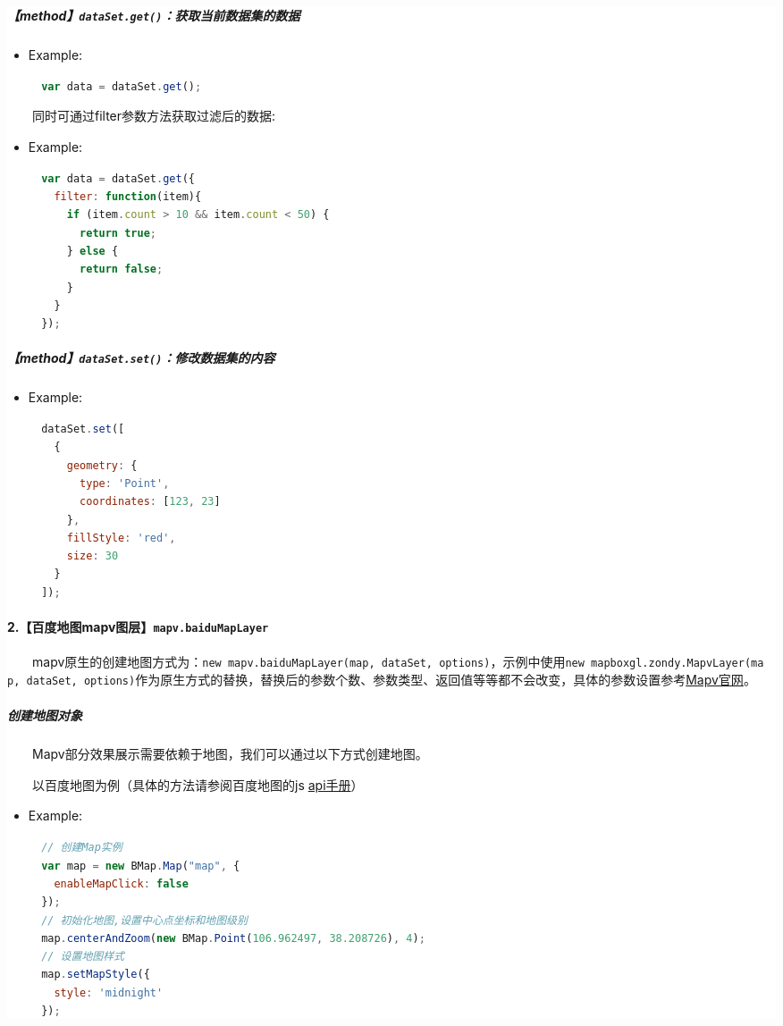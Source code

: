 ##### 【method】`dataSet.get()`：获取当前数据集的数据

* Example:
  ``` javascript
    var data = dataSet.get();
  ```

&ensp;&ensp;&ensp;&ensp;同时可通过filter参数方法获取过滤后的数据:

* Example:
  ``` javascript
    var data = dataSet.get({
      filter: function(item){
        if (item.count > 10 && item.count < 50) {
          return true;
        } else {
          return false;
        }
      }
    });
  ```

##### 【method】`dataSet.set()`：修改数据集的内容

* Example:
  ``` javascript
    dataSet.set([
      {
        geometry: {
          type: 'Point',
          coordinates: [123, 23]
        },
        fillStyle: 'red',
        size: 30
      }
    ]);
  ```

#### 2.【百度地图mapv图层】`mapv.baiduMapLayer`

&ensp;&ensp;&ensp;&ensp;mapv原生的创建地图方式为：`new mapv.baiduMapLayer(map, dataSet, options)`，示例中使用`new mapboxgl.zondy.MapvLayer(map, dataSet, options)`作为原生方式的替换，替换后的参数个数、参数类型、返回值等等都不会改变，具体的参数设置参考<a target="_blank" href="https://mapv.baidu.com/">Mapv官网</a>。

##### 创建地图对象

&ensp;&ensp;&ensp;&ensp;Mapv部分效果展示需要依赖于地图，我们可以通过以下方式创建地图。

&ensp;&ensp;&ensp;&ensp;以百度地图为例（具体的方法请参阅百度地图的js <a target="_blank" href="http://lbsyun.baidu.com/index.php?title=jspopular">api手册</a>）

* Example:
  ``` javascript
    // 创建Map实例
    var map = new BMap.Map("map", {
      enableMapClick: false
    });    
    // 初始化地图,设置中心点坐标和地图级别
    map.centerAndZoom(new BMap.Point(106.962497, 38.208726), 4);  
    // 设置地图样式
    map.setMapStyle({
      style: 'midnight'
    });
  ```
